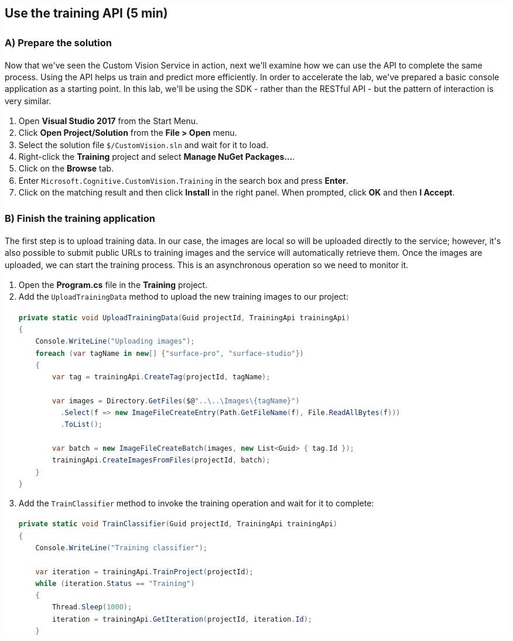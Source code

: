 ## Use the training API (5 min)

### A) Prepare the solution

Now that we've seen the Custom Vision Service in action, next we'll examine how we can use the API to complete the same process. Using the API helps us train and predict more efficiently. In order to accelerate the lab, we've prepared a basic console application as a starting point. In this lab, we'll be using the SDK - rather than the RESTful API - but the pattern of interaction is very similar.

1. Open **Visual Studio 2017** from the Start Menu.
1. Click **Open Project/Solution** from the **File > Open** menu.
1. Select the solution file `$/CustomVision.sln` and wait for it to load.
1. Right-click the **Training** project and select **Manage NuGet Packages...**.
1. Click on the **Browse** tab.
1. Enter `Microsoft.Cognitive.CustomVision.Training` in the search box and press **Enter**.
1. Click on the matching result and then click **Install** in the right panel. When prompted, click **OK** and then **I Accept**.

### B) Finish the training application

The first step is to upload training data. In our case, the images are local so will be uploaded directly to the service; however, it's also possible to submit public URLs to training images and the service will automatically retrieve them. Once the images are uploaded, we can start the training process. This is an asynchronous operation so we need to monitor it.

1. Open the **Program.cs** file in the **Training** project.
1. Add the `UploadTrainingData` method to upload the new training images to our project:
    ```cs
    private static void UploadTrainingData(Guid projectId, TrainingApi trainingApi)
    {
        Console.WriteLine("Uploading images");
        foreach (var tagName in new[] {"surface-pro", "surface-studio"})
        {
            var tag = trainingApi.CreateTag(projectId, tagName);

            var images = Directory.GetFiles($@"..\..\Images\{tagName}")
              .Select(f => new ImageFileCreateEntry(Path.GetFileName(f), File.ReadAllBytes(f)))
              .ToList();

            var batch = new ImageFileCreateBatch(images, new List<Guid> { tag.Id });
            trainingApi.CreateImagesFromFiles(projectId, batch);
        }
    }
    ```
1. Add the `TrainClassifier` method to invoke the training operation and wait for it to complete:
    ```cs
    private static void TrainClassifier(Guid projectId, TrainingApi trainingApi)
    {
        Console.WriteLine("Training classifier");

        var iteration = trainingApi.TrainProject(projectId);
        while (iteration.Status == "Training")
        {
            Thread.Sleep(1000);
            iteration = trainingApi.GetIteration(projectId, iteration.Id);
        }
